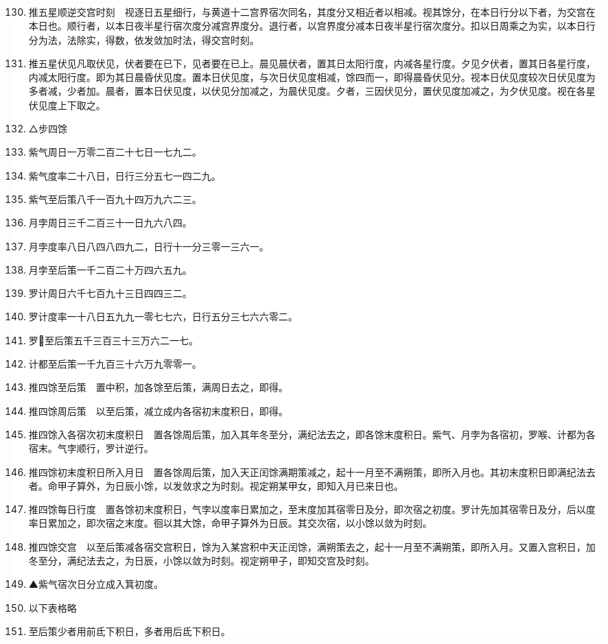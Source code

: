 130. <span id="志第十二_历六-130"></span>
推五星顺逆交宫时刻　视逐日五星细行，与黄道十二宫界宿次同名，其度分又相近者以相减。视其馀分，在本日行分以下者，为交宫在本日也。顺行者，以本日夜半星行宿次度分减宫界度分。退行者，以宫界度分减本日夜半星行宿次度分。扣以日周乘之为实，以本日行分为法，法除实，得数，依发敛加时法，得交宫时刻。

131. <span id="志第十二_历六-131"></span>
推五星伏见凡取伏见，伏者要在已下，见者要在已上。晨见晨伏者，置其日太阳行度，内减各星行度。夕见夕伏者，置其日各星行度，内减太阳行度。即为其日晨昏伏见度。置本日伏见度，与次日伏见度相减，馀四而一，即得晨昏伏见分。视本日伏见度较次日伏见度为多者减，少者加。晨者，置本日伏见度，以伏见分加减之，为晨伏见度。夕者，三因伏见分，置伏见度加减之，为夕伏见度。视在各星伏见度上下取之。

132. <span id="志第十二_历六-132"></span>
△步四馀

133. <span id="志第十二_历六-133"></span>
紫气周日一万零二百二十七日一七九二。

134. <span id="志第十二_历六-134"></span>
紫气度率二十八日，日行三分五七一四二九。

135. <span id="志第十二_历六-135"></span>
紫气至后策八千一百九十四万九六二三。

136. <span id="志第十二_历六-136"></span>
月孛周日三千二百三十一日九六八四。

137. <span id="志第十二_历六-137"></span>
月孛度率八日八四八四九二，日行十一分三零一三六一。

138. <span id="志第十二_历六-138"></span>
月孛至后策一千二百二十万四六五九。

139. <span id="志第十二_历六-139"></span>
罗计周日六千七百九十三日四四三二。

140. <span id="志第十二_历六-140"></span>
罗计度率一十八日五九九一零七七六，日行五分三七六六零二。

141. <span id="志第十二_历六-141"></span>
罗至后策五千三百三十三万六二一七。

142. <span id="志第十二_历六-142"></span>
计都至后策一千九百三十六万九零零一。

143. <span id="志第十二_历六-143"></span>
推四馀至后策　置中积，加各馀至后策，满周日去之，即得。

144. <span id="志第十二_历六-144"></span>
推四馀周后策　以至后策，减立成内各宿初末度积日，即得。

145. <span id="志第十二_历六-145"></span>
推四馀入各宿次初末度积日　置各馀周后策，加入其年冬至分，满纪法去之，即各馀末度积日。紫气、月孛为各宿初，罗喉、计都为各宿末。气孛顺行，罗计逆行。

146. <span id="志第十二_历六-146"></span>
推四馀初末度积日所入月日　置各馀周后策，加入天正闰馀满期策减之，起十一月至不满朔策，即所入月也。其初末度积日即满纪法去者。命甲子算外，为日辰小馀，以发敛求之为时刻。视定朔某甲女，即知入月已来日也。

147. <span id="志第十二_历六-147"></span>
推四馀每日行度　置各馀初末度积日，气孛以度率日累加之，至末度加其宿零日及分，即次宿之初度。罗计先加其宿零日及分，后以度率日累加之，即次宿之末度。徊以其大馀，命甲子算外为日辰。其交次宿，以小馀以敛为时刻。

148. <span id="志第十二_历六-148"></span>
推四馀交宫　以至后策减各宿交宫积日，馀为入某宫积中天正闰馀，满朔策去之，起十一月至不满朔策，即所入月。又置入宫积日，加冬至分，满纪法去之，为日辰，小馀以敛为时刻。视定朔甲子，即知交宫及时刻。

149. <span id="志第十二_历六-149"></span>
▲紫气宿次日分立成入箕初度。

150. <span id="志第十二_历六-150"></span>
以下表格略

151. <span id="志第十二_历六-151"></span>
至后策少者用前氐下积日，多者用后氐下积日。
